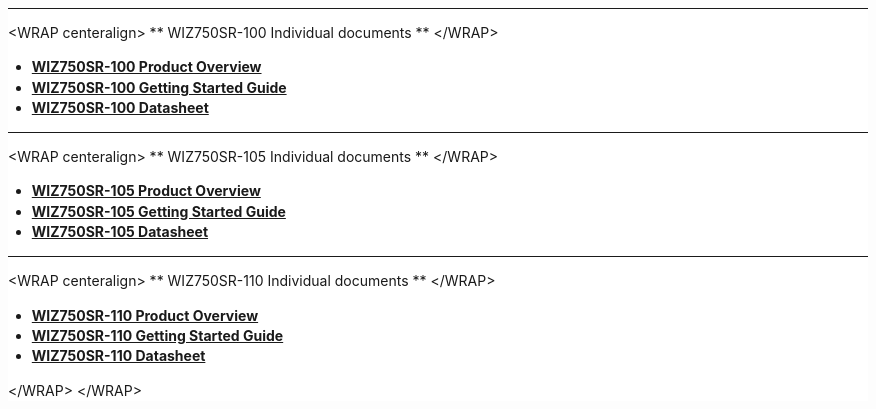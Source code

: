 -----

\<WRAP centeralign\> \*\* WIZ750SR-100 Individual documents \*\*
\</WRAP\>

  - **[WIZ750SR-100 Product
    Overview](/products/wiz750sr-100/overview/en)**
  - **[WIZ750SR-100 Getting Started
    Guide](/products/wiz750sr-100/gettingstarted/en)**
  - **[WIZ750SR-100 Datasheet](/products/wiz750sr-100/datasheet/start)**

-----

\<WRAP centeralign\> \*\* WIZ750SR-105 Individual documents \*\*
\</WRAP\>

  - **[WIZ750SR-105 Product
    Overview](/products/wiz750sr-105/overview/en)**
  - **[WIZ750SR-105 Getting Started
    Guide](/products/wiz750sr-105/gettingstarted/en)**
  - **[WIZ750SR-105 Datasheet](/products/wiz750sr-105/datasheet/start)**

-----

\<WRAP centeralign\> \*\* WIZ750SR-110 Individual documents \*\*
\</WRAP\>

  - **[WIZ750SR-110 Product
    Overview](/products/wiz750sr-110/overview/en)**
  - **[WIZ750SR-110 Getting Started
    Guide](/products/wiz750sr-110/gettingstarted/en)**
  - **[WIZ750SR-110 Datasheet](/products/wiz750sr-110/datasheet/start)**

\</WRAP\> \</WRAP\>

